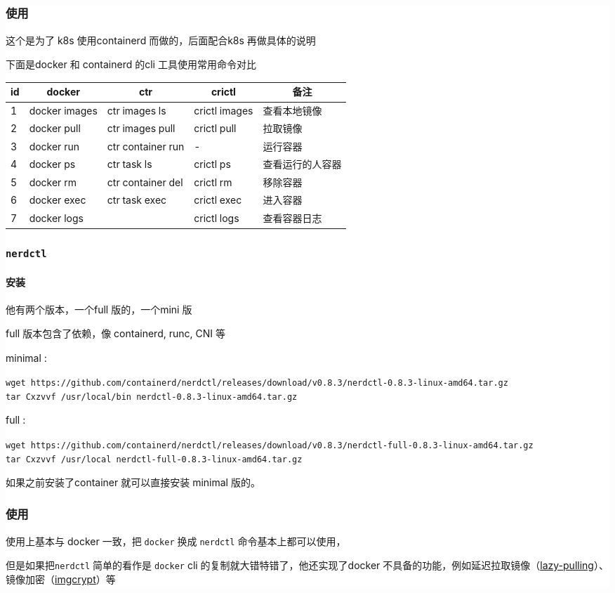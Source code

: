 
### 使用

这个是为了 k8s 使用containerd 而做的，后面配合k8s 再做具体的说明

下面是docker 和 containerd 的cli 工具使用常用命令对比

| id   | docker | ctr  | crictl | 备注 |
| ---- | ------ | ---- | ------ | ------ |
| 1    | docker images | ctr images ls | crictl images | 查看本地镜像 |
| 2   | docker pull | ctr images pull | crictl pull | 拉取镜像 |
| 3  | docker run | ctr container run | - | 运行容器 |
| 4 | docker ps | ctr task ls | crictl ps | 查看运行的人容器 |
| 5 | docker rm | ctr container del | crictl rm | 移除容器 |
| 6 | docker exec | ctr task exec | crictl exec | 进入容器 |
| 7 | docker logs |  | crictl logs | 查看容器日志 |

### `nerdctl`

#### 安装

他有两个版本，一个full 版的，一个mini 版

full 版本包含了依赖，像 containerd, runc, CNI 等

minimal : 

```shell
wget https://github.com/containerd/nerdctl/releases/download/v0.8.3/nerdctl-0.8.3-linux-amd64.tar.gz
tar Cxzvvf /usr/local/bin nerdctl-0.8.3-linux-amd64.tar.gz
```

full :

```shell
wget https://github.com/containerd/nerdctl/releases/download/v0.8.3/nerdctl-full-0.8.3-linux-amd64.tar.gz
tar Cxzvvf /usr/local nerdctl-full-0.8.3-linux-amd64.tar.gz
```

如果之前安装了container 就可以直接安装 minimal 版的。

### 使用

使用上基本与 docker 一致，把 `docker` 换成 `nerdctl` 命令基本上都可以使用，

但是如果把`nerdctl` 简单的看作是 `docker` cli 的复制就大错特错了，他还实现了docker 不具备的功能，例如延迟拉取镜像（[lazy-pulling](https://github.com/containerd/nerdctl/blob/master/docs/stargz.md)）、镜像加密（[imgcrypt](https://github.com/containerd/imgcrypt)）等


